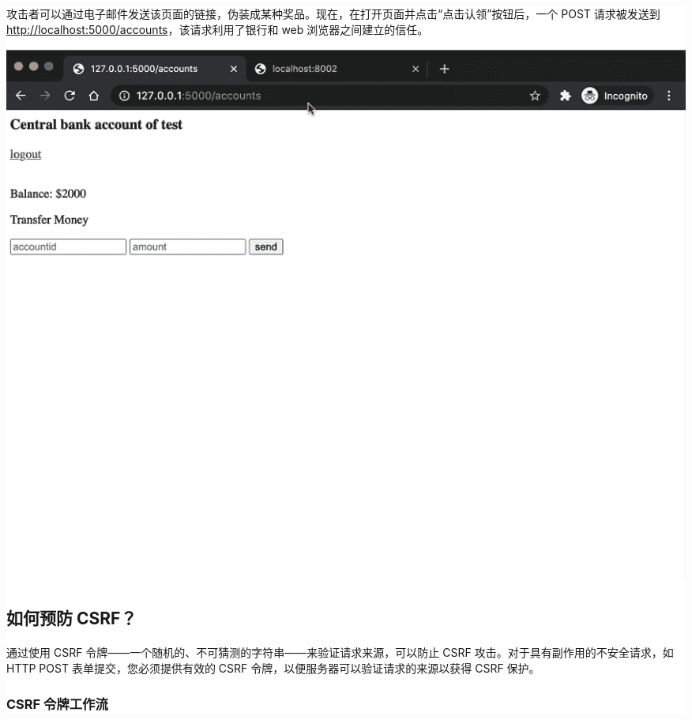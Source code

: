 攻击者可以通过电子邮件发送该页面的链接，伪装成某种奖品。现在，在打开页面并点击“点击认领”按钮后，一个 POST 请求被发送到[http://localhost:5000/accounts](http://localhost:5000/accounts)，该请求利用了银行和 web 浏览器之间建立的信任。

![csrf example](img/b06e2719e52c546b0f4bcee81aa97e78.png)

## 如何预防 CSRF？

通过使用 CSRF 令牌——一个随机的、不可猜测的字符串——来验证请求来源，可以防止 CSRF 攻击。对于具有副作用的不安全请求，如 HTTP POST 表单提交，您必须提供有效的 CSRF 令牌，以便服务器可以验证请求的来源以获得 CSRF 保护。

### CSRF 令牌工作流
